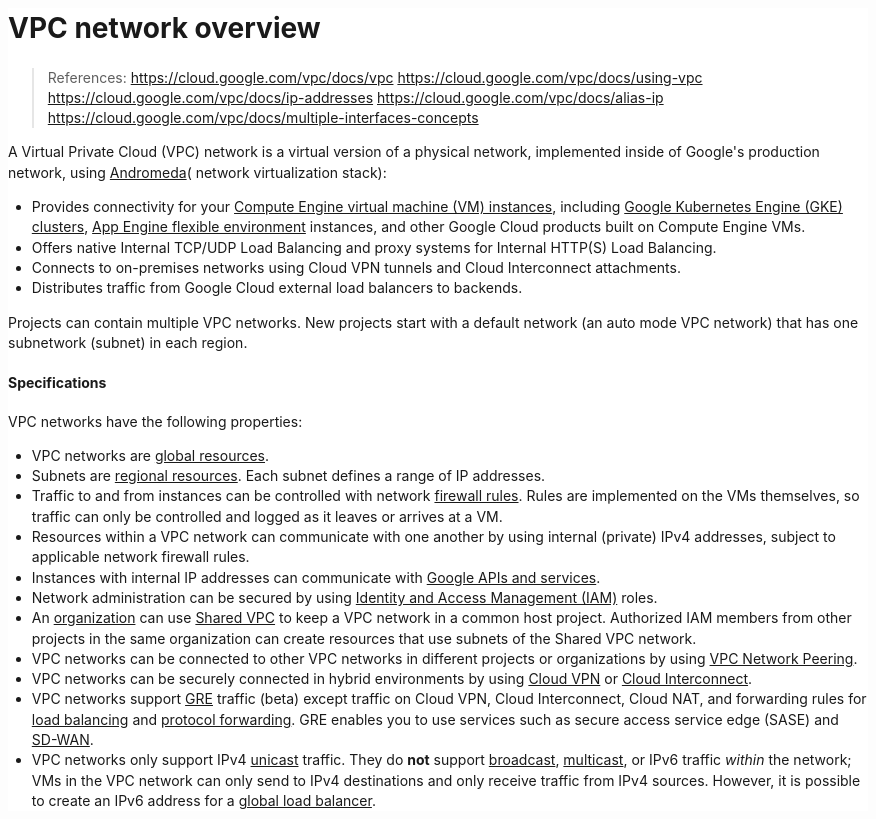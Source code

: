 # VPC network overview
> References:
> https://cloud.google.com/vpc/docs/vpc
> https://cloud.google.com/vpc/docs/using-vpc
> https://cloud.google.com/vpc/docs/ip-addresses
> https://cloud.google.com/vpc/docs/alias-ip
> https://cloud.google.com/vpc/docs/multiple-interfaces-concepts



A Virtual Private Cloud (VPC) network is a virtual version of a physical network, implemented inside of Google's production network, using [Andromeda](https://www.usenix.org/system/files/conference/nsdi18/nsdi18-dalton.pdf)( network virtualization stack):
- Provides connectivity for your [Compute Engine virtual machine (VM) instances](https://cloud.google.com/compute/docs/instances), including [Google Kubernetes Engine (GKE) clusters](https://cloud.google.com/kubernetes-engine/docs/concepts/cluster-architecture), [App Engine flexible environment](https://cloud.google.com/appengine/docs/flexible) instances, and other Google Cloud products built on Compute Engine VMs.
- Offers native Internal TCP/UDP Load Balancing and proxy systems for Internal HTTP(S) Load Balancing.
- Connects to on-premises networks using Cloud VPN tunnels and Cloud Interconnect attachments.
- Distributes traffic from Google Cloud external load balancers to backends.

Projects can contain multiple VPC networks. New projects start with a default network (an auto mode VPC network) that has one subnetwork (subnet) in each region.

#### Specifications

VPC networks have the following properties:
- VPC networks are [global resources](https://cloud.google.com/compute/docs/regions-zones/global-regional-zonal-resources#globalresources).
- Subnets are [regional resources](https://cloud.google.com/compute/docs/regions-zones/global-regional-zonal-resources#regionalresources). Each subnet defines a range of IP addresses.
- Traffic to and from instances can be controlled with network [firewall rules](https://cloud.google.com/vpc/docs/vpc#firewall_rules). Rules are implemented on the VMs themselves, so traffic can only be controlled and logged as it leaves or arrives at a VM.
- Resources within a VPC network can communicate with one another by using internal (private) IPv4 addresses, subject to applicable network firewall rules.
- Instances with internal IP addresses can communicate with [Google APIs and services](https://developers.google.com/apis-explorer/).
- Network administration can be secured by using [Identity and Access Management (IAM)](https://cloud.google.com/iam/docs) roles.
- An [organization](https://cloud.google.com/resource-manager/docs/cloud-platform-resource-hierarchy#organizations) can use [Shared VPC](https://cloud.google.com/vpc/docs/shared-vpc) to keep a VPC network in a common host project. Authorized IAM members from other projects in the same organization can create resources that use subnets of the Shared VPC network.
- VPC networks can be connected to other VPC networks in different projects or organizations by using [VPC Network Peering](https://cloud.google.com/vpc/docs/vpc-peering).
- VPC networks can be securely connected in hybrid environments by using [Cloud VPN](https://cloud.google.com/network-connectivity/docs/vpn/concepts/overview) or [Cloud Interconnect](https://cloud.google.com/network-connectivity/docs/interconnect/concepts/overview).
- VPC networks support [GRE](https://wikipedia.org/wiki/Generic_Routing_Encapsulation)  traffic (beta) except traffic on Cloud VPN, Cloud Interconnect, Cloud NAT, and forwarding rules for [load balancing](https://cloud.google.com/load-balancing/docs/forwarding-rule-concepts) and [protocol forwarding](https://cloud.google.com/compute/docs/protocol-forwarding). GRE enables you to use services such as secure access service edge (SASE) and [SD-WAN](https://wikipedia.org/wiki/SD-WAN).
- VPC networks only support IPv4 [unicast](https://wikipedia.org/wiki/Unicast) traffic. They do **not** support [broadcast](https://wikipedia.org/wiki/Broadcasting_(networking)), [multicast](https://wikipedia.org/wiki/IP_multicast), or IPv6 traffic *within* the network; VMs in the VPC network can only send to IPv4 destinations and only receive traffic from IPv4 sources. However, it is possible to create an IPv6 address for a [global load balancer](https://cloud.google.com/load-balancing/docs/ipv6).
